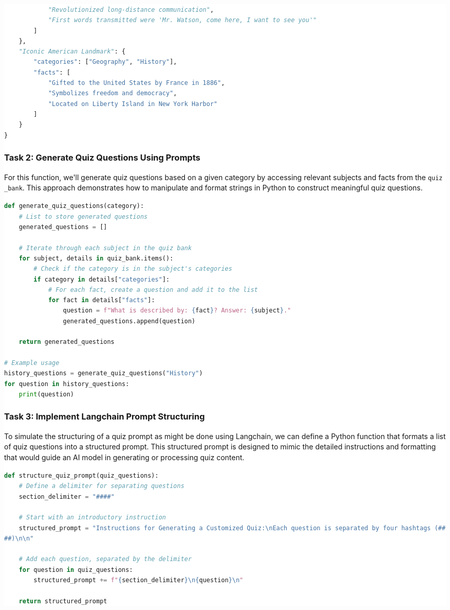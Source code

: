 ```python
            "Revolutionized long-distance communication",
            "First words transmitted were 'Mr. Watson, come here, I want to see you'"
        ]
    },
    "Iconic American Landmark": {
        "categories": ["Geography", "History"],
        "facts": [
            "Gifted to the United States by France in 1886",
            "Symbolizes freedom and democracy",
            "Located on Liberty Island in New York Harbor"
        ]
    }
}
```

### Task 2: Generate Quiz Questions Using Prompts

For this function, we'll generate quiz questions based on a given category by accessing relevant subjects and facts from the `quiz_bank`. This approach demonstrates how to manipulate and format strings in Python to construct meaningful quiz questions.

```python
def generate_quiz_questions(category):
    # List to store generated questions
    generated_questions = []

    # Iterate through each subject in the quiz bank
    for subject, details in quiz_bank.items():
        # Check if the category is in the subject's categories
        if category in details["categories"]:
            # For each fact, create a question and add it to the list
            for fact in details["facts"]:
                question = f"What is described by: {fact}? Answer: {subject}."
                generated_questions.append(question)
    
    return generated_questions

# Example usage
history_questions = generate_quiz_questions("History")
for question in history_questions:
    print(question)
```


### Task 3: Implement Langchain Prompt Structuring

To simulate the structuring of a quiz prompt as might be done using Langchain, we can define a Python function that formats a list of quiz questions into a structured prompt. This structured prompt is designed to mimic the detailed instructions and formatting that would guide an AI model in generating or processing quiz content.

```python
def structure_quiz_prompt(quiz_questions):
    # Define a delimiter for separating questions
    section_delimiter = "####"
    
    # Start with an introductory instruction
    structured_prompt = "Instructions for Generating a Customized Quiz:\nEach question is separated by four hashtags (####)\n\n"
    
    # Add each question, separated by the delimiter
    for question in quiz_questions:
        structured_prompt += f"{section_delimiter}\n{question}\n"
    
    return structured_prompt
```
